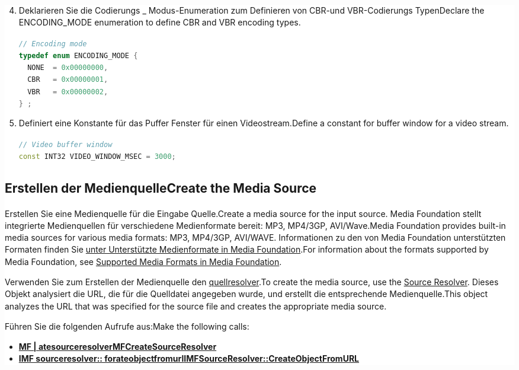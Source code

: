     

4.  <span data-ttu-id="aee28-176">Deklarieren Sie die Codierungs \_ Modus-Enumeration zum Definieren von CBR-und VBR-Codierungs Typen</span><span class="sxs-lookup"><span data-stu-id="aee28-176">Declare the ENCODING\_MODE enumeration to define CBR and VBR encoding types.</span></span>

    ```C++
    // Encoding mode
    typedef enum ENCODING_MODE {
      NONE  = 0x00000000,
      CBR   = 0x00000001,
      VBR   = 0x00000002,
    } ;
    
    ```

    

5.  <span data-ttu-id="aee28-177">Definiert eine Konstante für das Puffer Fenster für einen Videostream.</span><span class="sxs-lookup"><span data-stu-id="aee28-177">Define a constant for buffer window for a video stream.</span></span>

    ```C++
    // Video buffer window
    const INT32 VIDEO_WINDOW_MSEC = 3000;
    
    ```

    

## <a name="create-the-media-source"></a><span data-ttu-id="aee28-178">Erstellen der Medienquelle</span><span class="sxs-lookup"><span data-stu-id="aee28-178">Create the Media Source</span></span>

<span data-ttu-id="aee28-179">Erstellen Sie eine Medienquelle für die Eingabe Quelle.</span><span class="sxs-lookup"><span data-stu-id="aee28-179">Create a media source for the input source.</span></span> <span data-ttu-id="aee28-180">Media Foundation stellt integrierte Medienquellen für verschiedene Medienformate bereit: MP3, MP4/3GP, AVI/Wave.</span><span class="sxs-lookup"><span data-stu-id="aee28-180">Media Foundation provides built-in media sources for various media formats: MP3, MP4/3GP, AVI/WAVE.</span></span> <span data-ttu-id="aee28-181">Informationen zu den von Media Foundation unterstützten Formaten finden Sie [unter Unterstützte Medienformate in Media Foundation](supported-media-formats-in-media-foundation.md).</span><span class="sxs-lookup"><span data-stu-id="aee28-181">For information about the formats supported by Media Foundation, see [Supported Media Formats in Media Foundation](supported-media-formats-in-media-foundation.md).</span></span>

<span data-ttu-id="aee28-182">Verwenden Sie zum Erstellen der Medienquelle den [quellresolver](source-resolver.md).</span><span class="sxs-lookup"><span data-stu-id="aee28-182">To create the media source, use the [Source Resolver](source-resolver.md).</span></span> <span data-ttu-id="aee28-183">Dieses Objekt analysiert die URL, die für die Quelldatei angegeben wurde, und erstellt die entsprechende Medienquelle.</span><span class="sxs-lookup"><span data-stu-id="aee28-183">This object analyzes the URL that was specified for the source file and creates the appropriate media source.</span></span>

<span data-ttu-id="aee28-184">Führen Sie die folgenden Aufrufe aus:</span><span class="sxs-lookup"><span data-stu-id="aee28-184">Make the following calls:</span></span>

-   [<span data-ttu-id="aee28-185">**MF | atesourceresolver**</span><span class="sxs-lookup"><span data-stu-id="aee28-185">**MFCreateSourceResolver**</span></span>](/windows/desktop/api/mfidl/nf-mfidl-mfcreatesourceresolver)
-   [<span data-ttu-id="aee28-186">**IMF sourceresolver:: forateobjectfromurl**</span><span class="sxs-lookup"><span data-stu-id="aee28-186">**IMFSourceResolver::CreateObjectFromURL**</span></span>](/windows/desktop/api/mfidl/nf-mfidl-imfsourceresolver-createobjectfromurl)
